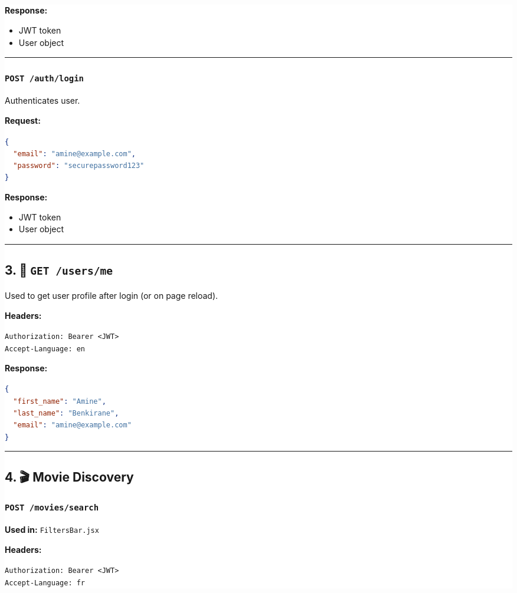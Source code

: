 **Response:**
- JWT token
- User object

---

### `POST /auth/login`

Authenticates user.

**Request:**
```json
{
  "email": "amine@example.com",
  "password": "securepassword123"
}
```

**Response:**
- JWT token
- User object

---

## 3. 👤 `GET /users/me`

Used to get user profile after login (or on page reload).

**Headers:**
```
Authorization: Bearer <JWT>
Accept-Language: en
```

**Response:**
```json
{
  "first_name": "Amine",
  "last_name": "Benkirane",
  "email": "amine@example.com"
}
```

---

## 4. 🎬 Movie Discovery

### `POST /movies/search`

**Used in:** `FiltersBar.jsx`

**Headers:**
```
Authorization: Bearer <JWT>
Accept-Language: fr
```
